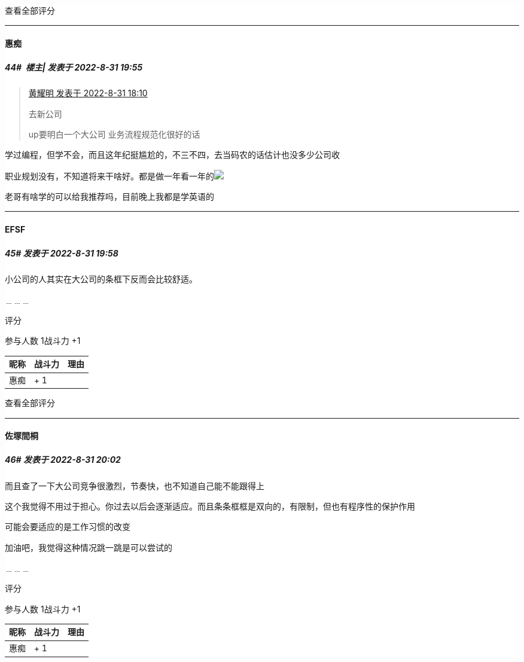 查看全部评分

*****

####  惠痴  
##### 44#         楼主| 发表于 2022-8-31 19:55

<blockquote><a href="httphttps://bbs.saraba1st.com/2b/forum.php?mod=redirect&amp;goto=findpost&amp;pid=57289688&amp;ptid=2090048" target="_blank">黄耀明 发表于 2022-8-31 18:10</a>

去新公司

up要明白一个大公司 业务流程规范化很好的话</blockquote>
学过编程，但学不会，而且这年纪挺尴尬的，不三不四，去当码农的话估计也没多少公司收

职业规划没有，不知道将来干啥好。都是做一年看一年的<img src="https://static.saraba1st.com/image/smiley/face2017/012.png" referrerpolicy="no-referrer">

老哥有啥学的可以给我推荐吗，目前晚上我都是学英语的

*****

####  EFSF  
##### 45#       发表于 2022-8-31 19:58

小公司的人其实在大公司的条框下反而会比较舒适。

﹍﹍﹍

评分

 参与人数 1战斗力 +1

|昵称|战斗力|理由|
|----|---|---|
| 惠痴| + 1||

查看全部评分

*****

####  佐塚間桐  
##### 46#       发表于 2022-8-31 20:02

而且查了一下大公司竞争很激烈，节奏快，也不知道自己能不能跟得上

这个我觉得不用过于担心。你过去以后会逐渐适应。而且条条框框是双向的，有限制，但也有程序性的保护作用

可能会要适应的是工作习惯的改变

加油吧，我觉得这种情况跳一跳是可以尝试的

﹍﹍﹍

评分

 参与人数 1战斗力 +1

|昵称|战斗力|理由|
|----|---|---|
| 惠痴| + 1||
